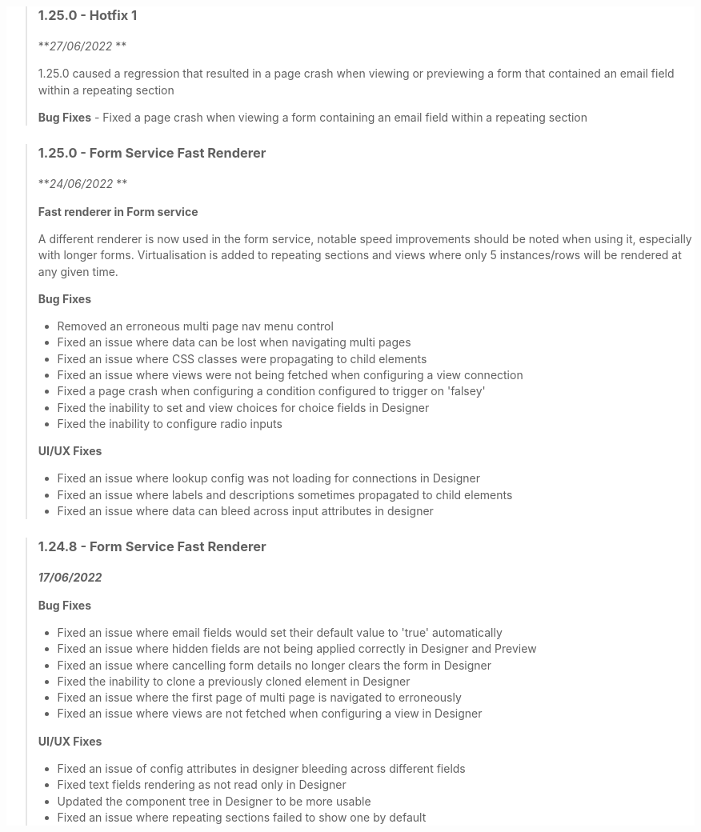 > ### **1.25.0 - Hotfix 1**
> 
> ***27/06/2022* **
> 
> <p class="callout warning">1.25.0 caused a regression that resulted in a page crash when viewing or previewing a form that contained an email field within a repeating section  
> </p>
> 
> ****Bug Fixes**** - Fixed a page crash when viewing a form containing an email field within a repeating section

> ### **1.25.0 - Form Service Fast Renderer**
> 
> ***24/06/2022* **
> 
> **Fast renderer in Form service**
> 
> A different renderer is now used in the form service, notable speed improvements should be noted when using it, especially with longer forms. Virtualisation is added to repeating sections and views where only 5 instances/rows will be rendered at any given time.
> 
> **Bug Fixes**
> 
> - Removed an erroneous multi page nav menu control
> - Fixed an issue where data can be lost when navigating multi pages
> - Fixed an issue where CSS classes were propagating to child elements
> - Fixed an issue where views were not being fetched when configuring a view connection
> - Fixed a page crash when configuring a condition configured to trigger on 'falsey'
> - Fixed the inability to set and view choices for choice fields in Designer
> - Fixed the inability to configure radio inputs
> 
> **UI/UX Fixes**
> 
> - Fixed an issue where lookup config was not loading for connections in Designer
> - Fixed an issue where labels and descriptions sometimes propagated to child elements
> - Fixed an issue where data can bleed across input attributes in designer

> ### **1.24.8 - Form Service Fast Renderer**
> 
> ***17/06/2022***
> 
> **Bug Fixes**
> 
> - Fixed an issue where email fields would set their default value to 'true' automatically
> - Fixed an issue where hidden fields are not being applied correctly in Designer and Preview
> - Fixed an issue where cancelling form details no longer clears the form in Designer
> - Fixed the inability to clone a previously cloned element in Designer
> - Fixed an issue where the first page of multi page is navigated to erroneously
> - Fixed an issue where views are not fetched when configuring a view in Designer
> 
> **UI/UX Fixes**
> 
> - Fixed an issue of config attributes in designer bleeding across different fields
> - Fixed text fields rendering as not read only in Designer
> - Updated the component tree in Designer to be more usable
> - Fixed an issue where repeating sections failed to show one by default
